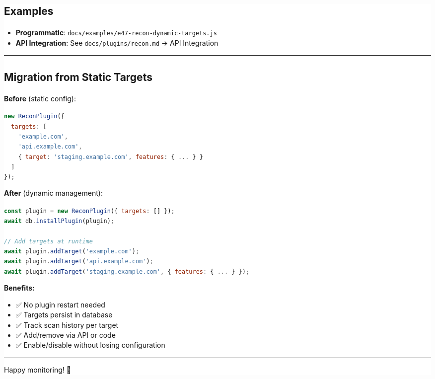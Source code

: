 
## Examples

- **Programmatic**: `docs/examples/e47-recon-dynamic-targets.js`
- **API Integration**: See `docs/plugins/recon.md` → API Integration

---

## Migration from Static Targets

**Before** (static config):

```javascript
new ReconPlugin({
  targets: [
    'example.com',
    'api.example.com',
    { target: 'staging.example.com', features: { ... } }
  ]
});
```

**After** (dynamic management):

```javascript
const plugin = new ReconPlugin({ targets: [] });
await db.installPlugin(plugin);

// Add targets at runtime
await plugin.addTarget('example.com');
await plugin.addTarget('api.example.com');
await plugin.addTarget('staging.example.com', { features: { ... } });
```

**Benefits:**
- ✅ No plugin restart needed
- ✅ Targets persist in database
- ✅ Track scan history per target
- ✅ Add/remove via API or code
- ✅ Enable/disable without losing configuration

---

Happy monitoring! 🎯
